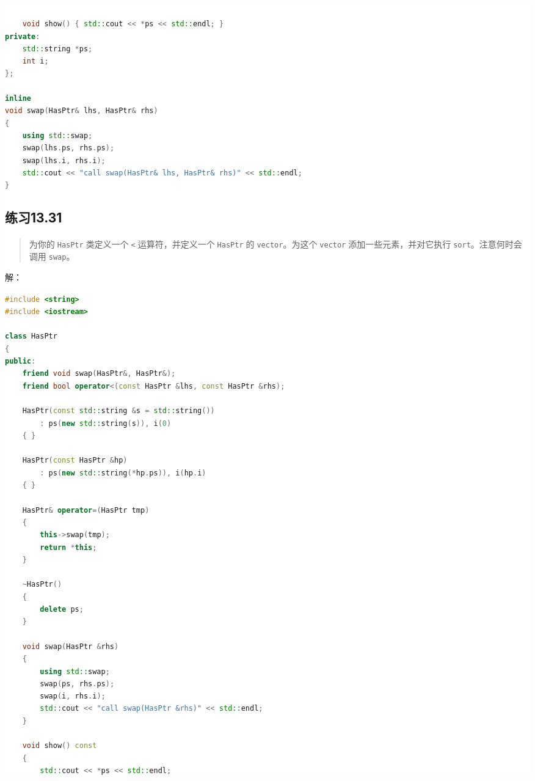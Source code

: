 ```cpp

    void show() { std::cout << *ps << std::endl; }
private:
    std::string *ps;
    int i;
};

inline
void swap(HasPtr& lhs, HasPtr& rhs)
{
    using std::swap;
    swap(lhs.ps, rhs.ps);
    swap(lhs.i, rhs.i);
    std::cout << "call swap(HasPtr& lhs, HasPtr& rhs)" << std::endl;
}
```

## 练习13.31

> 为你的 `HasPtr` 类定义一个 `<` 运算符，并定义一个 `HasPtr` 的 `vector`。为这个 `vector` 添加一些元素，并对它执行 `sort`。注意何时会调用 `swap`。

解：
```cpp
#include <string>
#include <iostream>

class HasPtr
{
public:
    friend void swap(HasPtr&, HasPtr&);
    friend bool operator<(const HasPtr &lhs, const HasPtr &rhs);

    HasPtr(const std::string &s = std::string())
        : ps(new std::string(s)), i(0)
    { }

    HasPtr(const HasPtr &hp)
        : ps(new std::string(*hp.ps)), i(hp.i)
    { }

    HasPtr& operator=(HasPtr tmp)
    {
        this->swap(tmp);
        return *this;
    }

    ~HasPtr()
    {
        delete ps;
    }

    void swap(HasPtr &rhs)
    {
        using std::swap;
        swap(ps, rhs.ps);
        swap(i, rhs.i);
        std::cout << "call swap(HasPtr &rhs)" << std::endl;
    }

    void show() const
    {
        std::cout << *ps << std::endl;
```